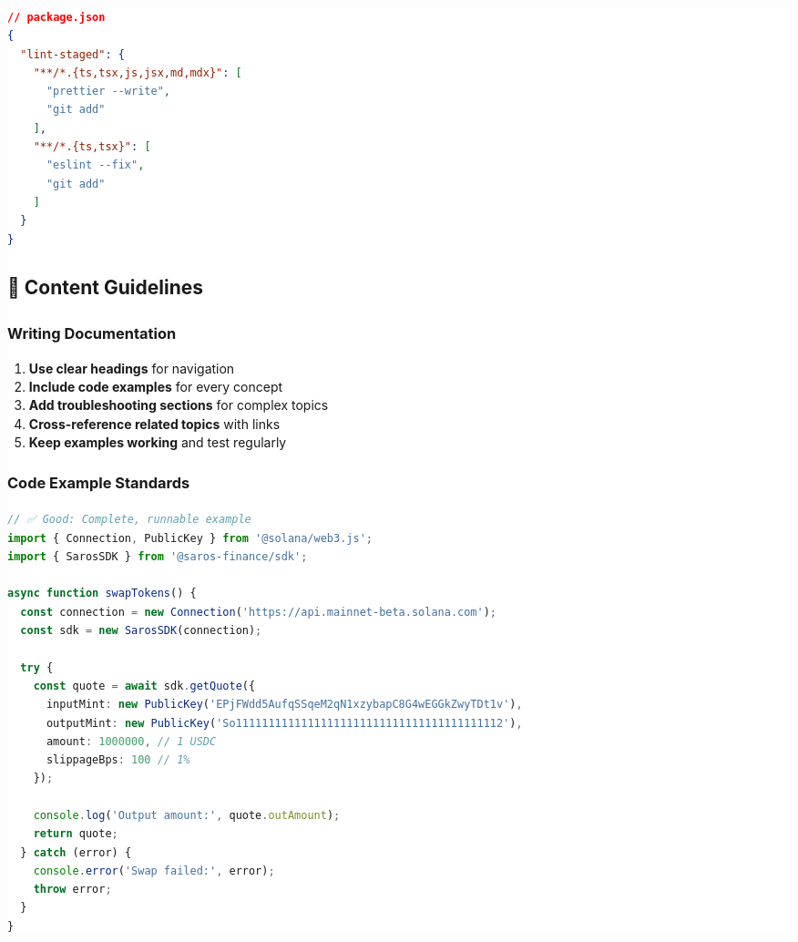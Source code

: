 ```json
// package.json
{
  "lint-staged": {
    "**/*.{ts,tsx,js,jsx,md,mdx}": [
      "prettier --write",
      "git add"
    ],
    "**/*.{ts,tsx}": [
      "eslint --fix",
      "git add"
    ]
  }
}
```

## 📝 Content Guidelines

### Writing Documentation

1. **Use clear headings** for navigation
2. **Include code examples** for every concept
3. **Add troubleshooting sections** for complex topics
4. **Cross-reference related topics** with links
5. **Keep examples working** and test regularly

### Code Example Standards

```typescript
// ✅ Good: Complete, runnable example
import { Connection, PublicKey } from '@solana/web3.js';
import { SarosSDK } from '@saros-finance/sdk';

async function swapTokens() {
  const connection = new Connection('https://api.mainnet-beta.solana.com');
  const sdk = new SarosSDK(connection);
  
  try {
    const quote = await sdk.getQuote({
      inputMint: new PublicKey('EPjFWdd5AufqSSqeM2qN1xzybapC8G4wEGGkZwyTDt1v'),
      outputMint: new PublicKey('So11111111111111111111111111111111111111112'),
      amount: 1000000, // 1 USDC
      slippageBps: 100 // 1%
    });
    
    console.log('Output amount:', quote.outAmount);
    return quote;
  } catch (error) {
    console.error('Swap failed:', error);
    throw error;
  }
}
```
